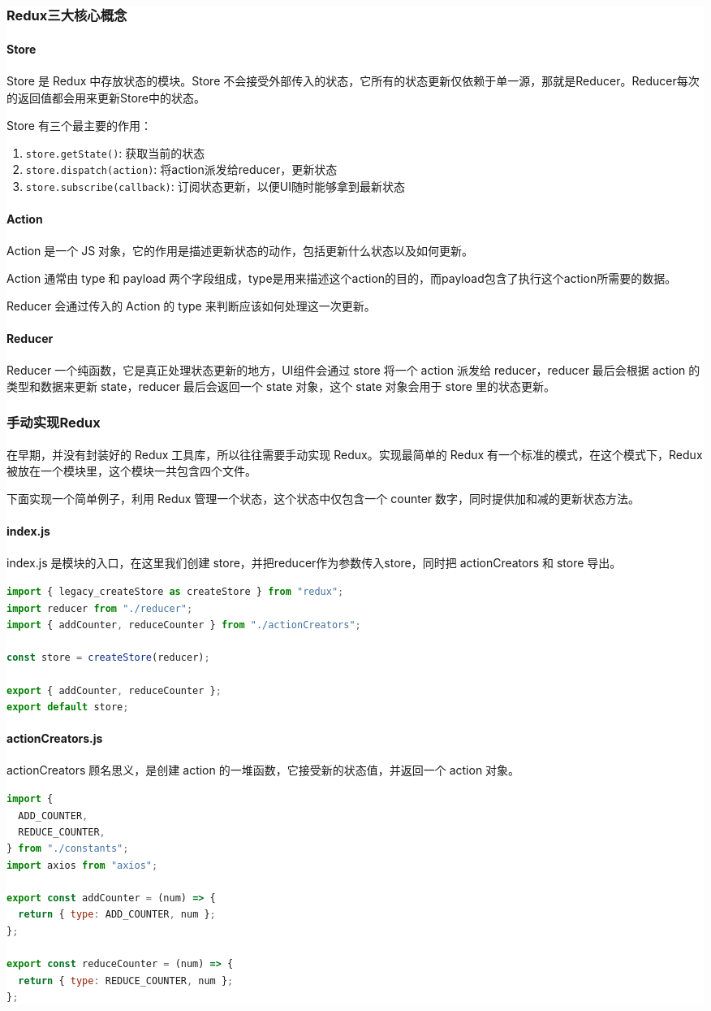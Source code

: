### Redux三大核心概念

#### Store

Store 是 Redux 中存放状态的模块。Store 不会接受外部传入的状态，它所有的状态更新仅依赖于单一源，那就是Reducer。Reducer每次的返回值都会用来更新Store中的状态。

Store 有三个最主要的作用：

1. `store.getState()`: 获取当前的状态
2. `store.dispatch(action)`: 将action派发给reducer，更新状态
3. `store.subscribe(callback)`: 订阅状态更新，以便UI随时能够拿到最新状态

#### Action

Action 是一个 JS 对象，它的作用是描述更新状态的动作，包括更新什么状态以及如何更新。

Action 通常由 type 和 payload 两个字段组成，type是用来描述这个action的目的，而payload包含了执行这个action所需要的数据。

Reducer 会通过传入的 Action 的 type 来判断应该如何处理这一次更新。

#### Reducer

Reducer 一个纯函数，它是真正处理状态更新的地方，UI组件会通过 store 将一个 action 派发给 reducer，reducer 最后会根据 action 的 类型和数据来更新 state，reducer 最后会返回一个 state 对象，这个 state 对象会用于 store 里的状态更新。

### 手动实现Redux

在早期，并没有封装好的 Redux 工具库，所以往往需要手动实现 Redux。实现最简单的 Redux 有一个标准的模式，在这个模式下，Redux 被放在一个模块里，这个模块一共包含四个文件。

下面实现一个简单例子，利用 Redux 管理一个状态，这个状态中仅包含一个 counter 数字，同时提供加和减的更新状态方法。

#### index.js

index.js 是模块的入口，在这里我们创建 store，并把reducer作为参数传入store，同时把 actionCreators 和 store 导出。

```js
import { legacy_createStore as createStore } from "redux";
import reducer from "./reducer";
import { addCounter, reduceCounter } from "./actionCreators";

const store = createStore(reducer);

export { addCounter, reduceCounter };
export default store;
```

#### actionCreators.js

actionCreators 顾名思义，是创建 action 的一堆函数，它接受新的状态值，并返回一个 action 对象。

```js
import {
  ADD_COUNTER,
  REDUCE_COUNTER,
} from "./constants";
import axios from "axios";

export const addCounter = (num) => {
  return { type: ADD_COUNTER, num };
};

export const reduceCounter = (num) => {
  return { type: REDUCE_COUNTER, num };
};
```

